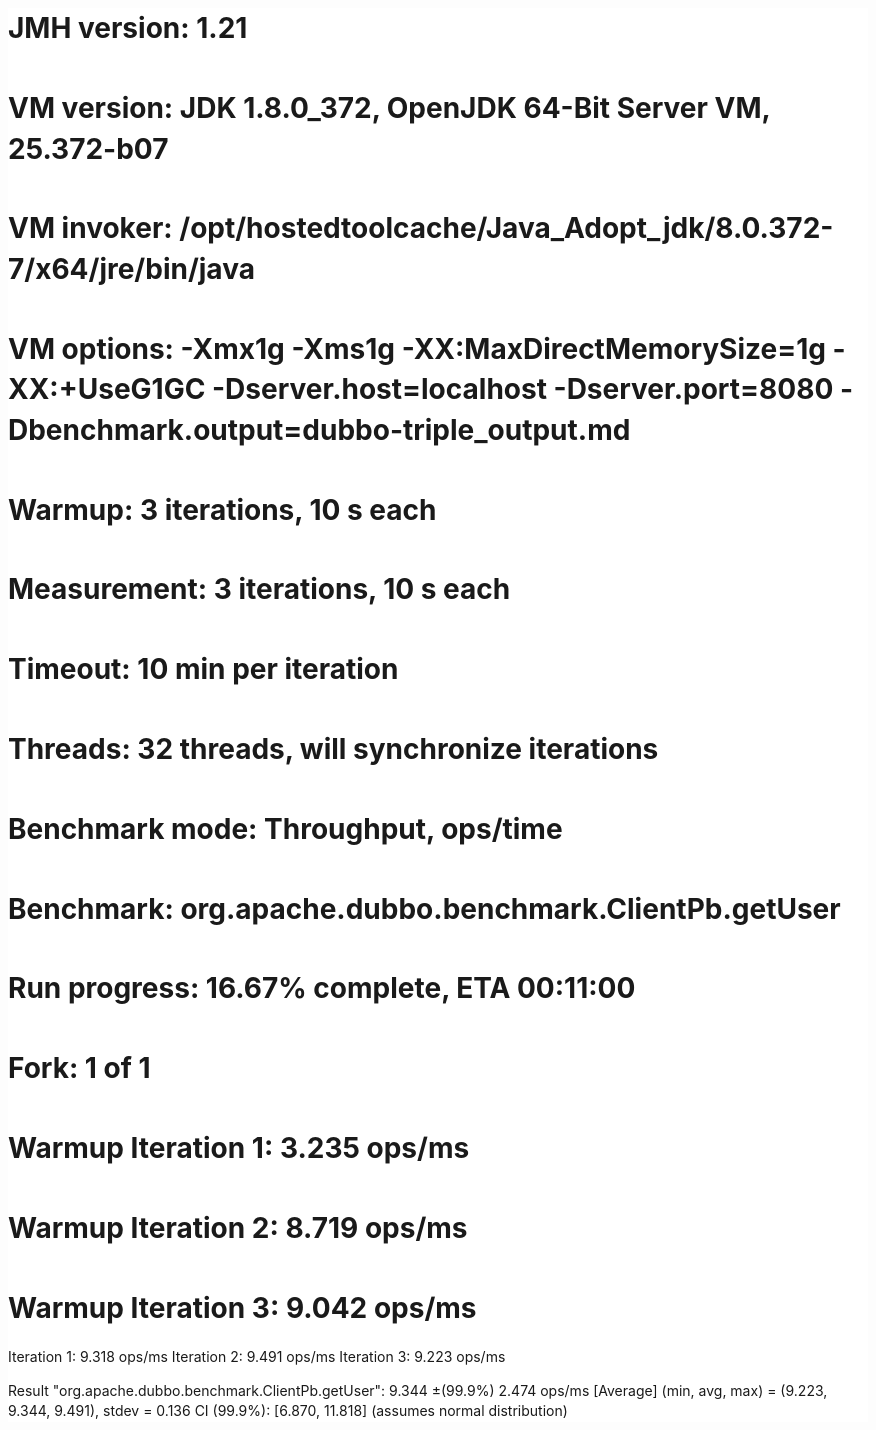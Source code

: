 
# JMH version: 1.21
# VM version: JDK 1.8.0_372, OpenJDK 64-Bit Server VM, 25.372-b07
# VM invoker: /opt/hostedtoolcache/Java_Adopt_jdk/8.0.372-7/x64/jre/bin/java
# VM options: -Xmx1g -Xms1g -XX:MaxDirectMemorySize=1g -XX:+UseG1GC -Dserver.host=localhost -Dserver.port=8080 -Dbenchmark.output=dubbo-triple_output.md
# Warmup: 3 iterations, 10 s each
# Measurement: 3 iterations, 10 s each
# Timeout: 10 min per iteration
# Threads: 32 threads, will synchronize iterations
# Benchmark mode: Throughput, ops/time
# Benchmark: org.apache.dubbo.benchmark.ClientPb.getUser

# Run progress: 16.67% complete, ETA 00:11:00
# Fork: 1 of 1
# Warmup Iteration   1: 3.235 ops/ms
# Warmup Iteration   2: 8.719 ops/ms
# Warmup Iteration   3: 9.042 ops/ms
Iteration   1: 9.318 ops/ms
Iteration   2: 9.491 ops/ms
Iteration   3: 9.223 ops/ms


Result "org.apache.dubbo.benchmark.ClientPb.getUser":
  9.344 ±(99.9%) 2.474 ops/ms [Average]
  (min, avg, max) = (9.223, 9.344, 9.491), stdev = 0.136
  CI (99.9%): [6.870, 11.818] (assumes normal distribution)
